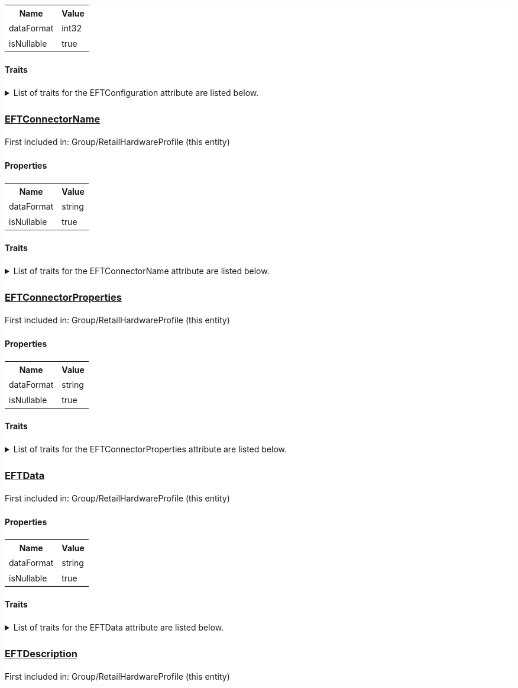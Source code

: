 <table><tr><th>Name</th><th>Value</th></tr><tr><td>dataFormat</td><td>int32</td></tr><tr><td>isNullable</td><td>true</td></tr></table>

#### Traits

<details><summary>List of traits for the EFTConfiguration attribute are listed below.</summary></details>

### <a href=#EFTConnectorName name="EFTConnectorName">EFTConnectorName</a>

First included in: Group/RetailHardwareProfile (this entity)  

#### Properties

<table><tr><th>Name</th><th>Value</th></tr><tr><td>dataFormat</td><td>string</td></tr><tr><td>isNullable</td><td>true</td></tr></table>

#### Traits

<details><summary>List of traits for the EFTConnectorName attribute are listed below.</summary></details>

### <a href=#EFTConnectorProperties name="EFTConnectorProperties">EFTConnectorProperties</a>

First included in: Group/RetailHardwareProfile (this entity)  

#### Properties

<table><tr><th>Name</th><th>Value</th></tr><tr><td>dataFormat</td><td>string</td></tr><tr><td>isNullable</td><td>true</td></tr></table>

#### Traits

<details><summary>List of traits for the EFTConnectorProperties attribute are listed below.</summary></details>

### <a href=#EFTData name="EFTData">EFTData</a>

First included in: Group/RetailHardwareProfile (this entity)  

#### Properties

<table><tr><th>Name</th><th>Value</th></tr><tr><td>dataFormat</td><td>string</td></tr><tr><td>isNullable</td><td>true</td></tr></table>

#### Traits

<details><summary>List of traits for the EFTData attribute are listed below.</summary></details>

### <a href=#EFTDescription name="EFTDescription">EFTDescription</a>

First included in: Group/RetailHardwareProfile (this entity)  
